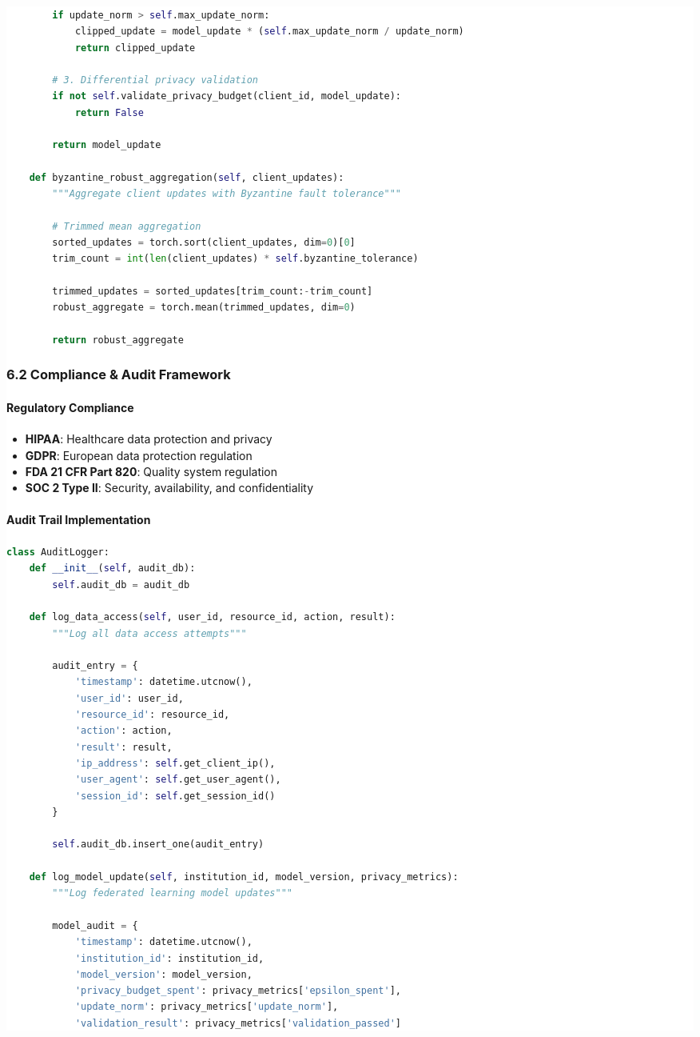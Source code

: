 ```python
        if update_norm > self.max_update_norm:
            clipped_update = model_update * (self.max_update_norm / update_norm)
            return clipped_update
        
        # 3. Differential privacy validation
        if not self.validate_privacy_budget(client_id, model_update):
            return False
        
        return model_update
    
    def byzantine_robust_aggregation(self, client_updates):
        """Aggregate client updates with Byzantine fault tolerance"""
        
        # Trimmed mean aggregation
        sorted_updates = torch.sort(client_updates, dim=0)[0]
        trim_count = int(len(client_updates) * self.byzantine_tolerance)
        
        trimmed_updates = sorted_updates[trim_count:-trim_count]
        robust_aggregate = torch.mean(trimmed_updates, dim=0)
        
        return robust_aggregate
```

### 6.2 Compliance & Audit Framework

#### Regulatory Compliance
- **HIPAA**: Healthcare data protection and privacy
- **GDPR**: European data protection regulation
- **FDA 21 CFR Part 820**: Quality system regulation
- **SOC 2 Type II**: Security, availability, and confidentiality

#### Audit Trail Implementation
```python
class AuditLogger:
    def __init__(self, audit_db):
        self.audit_db = audit_db
        
    def log_data_access(self, user_id, resource_id, action, result):
        """Log all data access attempts"""
        
        audit_entry = {
            'timestamp': datetime.utcnow(),
            'user_id': user_id,
            'resource_id': resource_id,
            'action': action,
            'result': result,
            'ip_address': self.get_client_ip(),
            'user_agent': self.get_user_agent(),
            'session_id': self.get_session_id()
        }
        
        self.audit_db.insert_one(audit_entry)
    
    def log_model_update(self, institution_id, model_version, privacy_metrics):
        """Log federated learning model updates"""
        
        model_audit = {
            'timestamp': datetime.utcnow(),
            'institution_id': institution_id,
            'model_version': model_version,
            'privacy_budget_spent': privacy_metrics['epsilon_spent'],
            'update_norm': privacy_metrics['update_norm'],
            'validation_result': privacy_metrics['validation_passed']
```